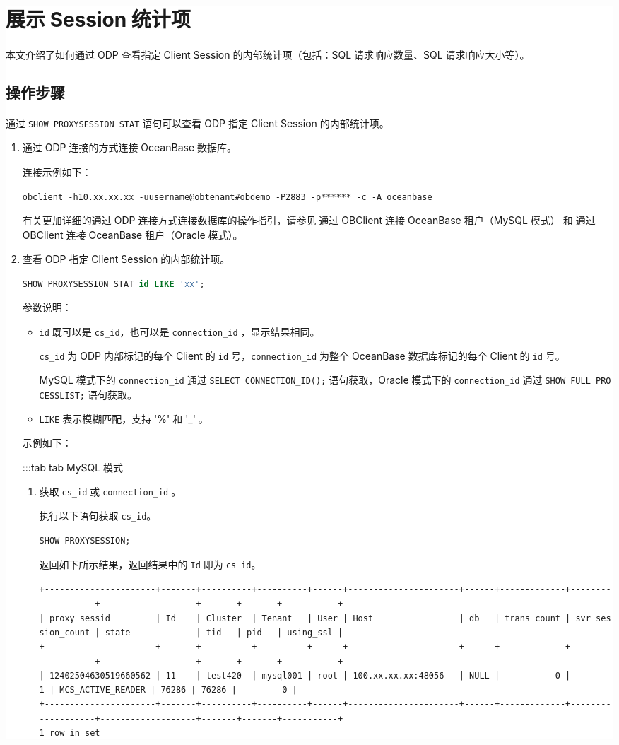 # 展示 Session 统计项

本文介绍了如何通过 ODP 查看指定 Client Session 的内部统计项（包括：SQL 请求响应数量、SQL 请求响应大小等）。

## 操作步骤

通过 `SHOW PROXYSESSION STAT` 语句可以查看 ODP 指定 Client Session 的内部统计项。

1. 通过 ODP 连接的方式连接 OceanBase 数据库。

    连接示例如下：

    ```shell
    obclient -h10.xx.xx.xx -uusername@obtenant#obdemo -P2883 -p****** -c -A oceanbase
    ```

    有关更加详细的通过 ODP 连接方式连接数据库的操作指引，请参见 [通过 OBClient 连接 OceanBase 租户（MySQL 模式）](../../../../300.develop/100.application-development-of-mysql-mode/100.database-connection-with-client-of-mysql-mode/300.connect-to-an-oceanbase-tenant-by-using-obclient-of-mysql-mode.md) 和 [通过 OBClient 连接 OceanBase 租户（Oracle 模式）](../../../../300.develop/200.application-development-of-oracle-mode/100.database-connection-of-oracle-mode/200.connect-to-an-oceanbase-tenant-by-using-obclient-of-oracle-mode.md)。

2. 查看 ODP 指定 Client Session 的内部统计项。

    ```sql
    SHOW PROXYSESSION STAT id LIKE 'xx';
    ```

    参数说明：

    * `id` 既可以是 `cs_id`，也可以是 `connection_id` ，显示结果相同。

      `cs_id` 为 ODP 内部标记的每个 Client 的 `id` 号，`connection_id`  为整个 OceanBase 数据库标记的每个 Client 的 `id` 号。

      MySQL 模式下的 `connection_id`  通过 `SELECT CONNECTION_ID();` 语句获取，Oracle 模式下的 `connection_id`  通过 `SHOW FULL PROCESSLIST;` 语句获取。

    * `LIKE` 表示模糊匹配，支持 '%' 和 '_' 。

    示例如下：

    :::tab
    tab MySQL 模式

    1. 获取 `cs_id` 或 `connection_id` 。

       执行以下语句获取 `cs_id`。

       ```sql
       SHOW PROXYSESSION;
       ```

       返回如下所示结果，返回结果中的 `Id` 即为 `cs_id`。

       ```shell
       +----------------------+-------+----------+----------+------+----------------------+------+-------------+-------------------+-------------------+-------+-------+-----------+
       | proxy_sessid         | Id    | Cluster  | Tenant   | User | Host                 | db   | trans_count | svr_session_count | state             | tid   | pid   | using_ssl |
       +----------------------+-------+----------+----------+------+----------------------+------+-------------+-------------------+-------------------+-------+-------+-----------+
       | 12402504630519660562 | 11    | test420  | mysql001 | root | 100.xx.xx.xx:48056   | NULL |           0 |                 1 | MCS_ACTIVE_READER | 76286 | 76286 |         0 |
       +----------------------+-------+----------+----------+------+----------------------+------+-------------+-------------------+-------------------+-------+-------+-----------+
       1 row in set
       ```
